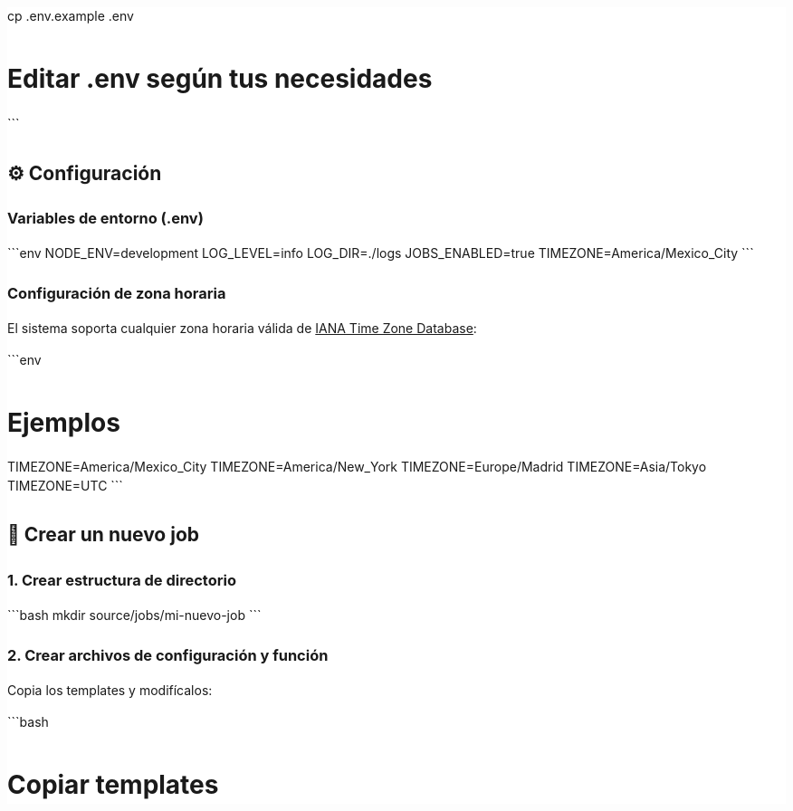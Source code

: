 cp .env.example .env

# Editar .env según tus necesidades

\`\`\`

## ⚙️ Configuración

### Variables de entorno (.env)

\`\`\`env
NODE_ENV=development
LOG_LEVEL=info
LOG_DIR=./logs
JOBS_ENABLED=true
TIMEZONE=America/Mexico_City
\`\`\`

### Configuración de zona horaria

El sistema soporta cualquier zona horaria válida de [IANA Time Zone Database](https://en.wikipedia.org/wiki/List_of_tz_database_time_zones):

\`\`\`env

# Ejemplos

TIMEZONE=America/Mexico_City
TIMEZONE=America/New_York
TIMEZONE=Europe/Madrid
TIMEZONE=Asia/Tokyo
TIMEZONE=UTC
\`\`\`

## 📝 Crear un nuevo job

### 1. Crear estructura de directorio

\`\`\`bash
mkdir source/jobs/mi-nuevo-job
\`\`\`

### 2. Crear archivos de configuración y función

Copia los templates y modifícalos:

\`\`\`bash

# Copiar templates
